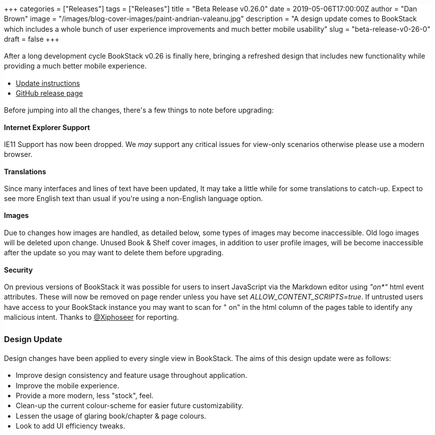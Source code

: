 +++
categories = ["Releases"]
tags = ["Releases"]
title = "Beta Release v0.26.0"
date = 2019-05-06T17:00:00Z
author = "Dan Brown"
image = "/images/blog-cover-images/paint-andrian-valeanu.jpg"
description = "A design update comes to BookStack which includes a whole bunch of user experience improvements and much better mobile usability"
slug = "beta-release-v0-26-0"
draft = false
+++

After a long development cycle BookStack v0.26 is finally here, bringing a refreshed design that includes new
functionality while providing a much better mobile experience.

* [Update instructions](https://www.bookstackapp.com/docs/admin/updates)
* [GitHub release page](https://github.com/BookStackApp/BookStack/releases/tag/v0.26.0)


Before jumping into all the changes, there's a few things to note before upgrading:

**Internet Explorer Support**

IE11 Support has now been dropped. We *may* support any critical issues for view-only scenarios otherwise please use a modern browser.

**Translations**

Since many interfaces and lines of text have been updated, It may take a little while for some translations to catch-up. Expect to see more English text than usual if you're using a non-English language option.

**Images**

Due to changes how images are handled, as detailed below, some types of images may become inaccessible. Old logo images will be deleted upon change. Unused Book & Shelf cover images, in addition to user profile images, will be become inaccessible after the update so you may want to delete them before upgrading.

**Security**

On previous versions of BookStack it was possible for users to insert JavaScript via the Markdown editor using *"on\*"* html event attributes. These will now be removed on page render unless you have set *ALLOW_CONTENT_SCRIPTS=true*. If untrusted users have access to your BookStack instance you may want to scan for " on" in the html column of the pages table to identify any malicious intent. Thanks to [@Xiphoseer](https://github.com/Xiphoseer) for reporting.

### Design Update

Design changes have been applied to every single view in BookStack. The aims of this design update were as follows:

- Improve design consistency and feature usage throughout application.
- Improve the mobile experience.
- Provide a more modern, less "stock", feel.
- Clean-up the current colour-scheme for easier future customizability.
- Lessen the usage of glaring book/chapter & page colours.
- Look to add UI efficiency tweaks.

